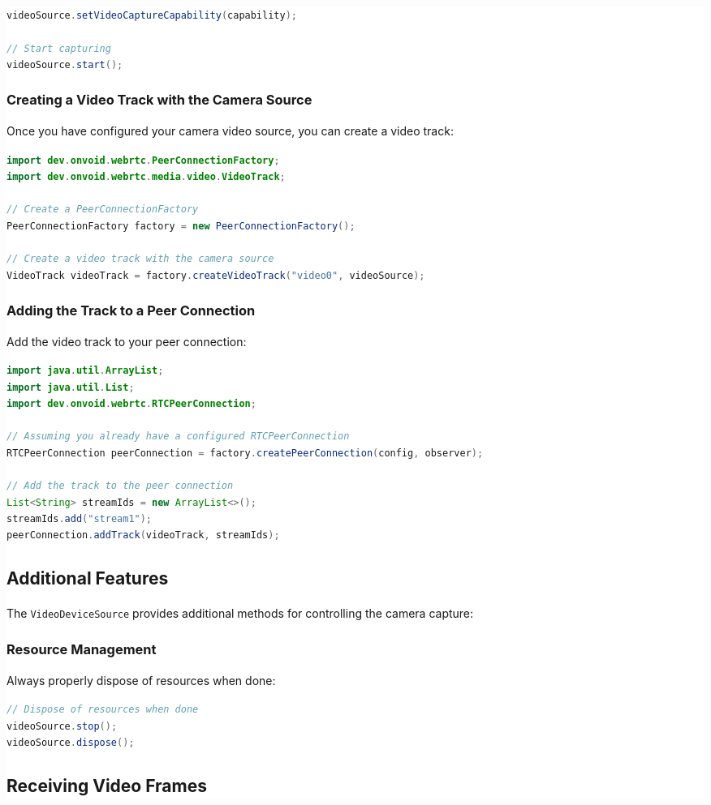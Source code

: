 ```java
videoSource.setVideoCaptureCapability(capability);

// Start capturing
videoSource.start();
```

### Creating a Video Track with the Camera Source

Once you have configured your camera video source, you can create a video track:

```java
import dev.onvoid.webrtc.PeerConnectionFactory;
import dev.onvoid.webrtc.media.video.VideoTrack;

// Create a PeerConnectionFactory
PeerConnectionFactory factory = new PeerConnectionFactory();

// Create a video track with the camera source
VideoTrack videoTrack = factory.createVideoTrack("video0", videoSource);
```

### Adding the Track to a Peer Connection

Add the video track to your peer connection:

```java
import java.util.ArrayList;
import java.util.List;
import dev.onvoid.webrtc.RTCPeerConnection;

// Assuming you already have a configured RTCPeerConnection
RTCPeerConnection peerConnection = factory.createPeerConnection(config, observer);

// Add the track to the peer connection
List<String> streamIds = new ArrayList<>();
streamIds.add("stream1");
peerConnection.addTrack(videoTrack, streamIds);
```

## Additional Features

The `VideoDeviceSource` provides additional methods for controlling the camera capture:

### Resource Management

Always properly dispose of resources when done:

```java
// Dispose of resources when done
videoSource.stop();
videoSource.dispose();
```

## Receiving Video Frames
